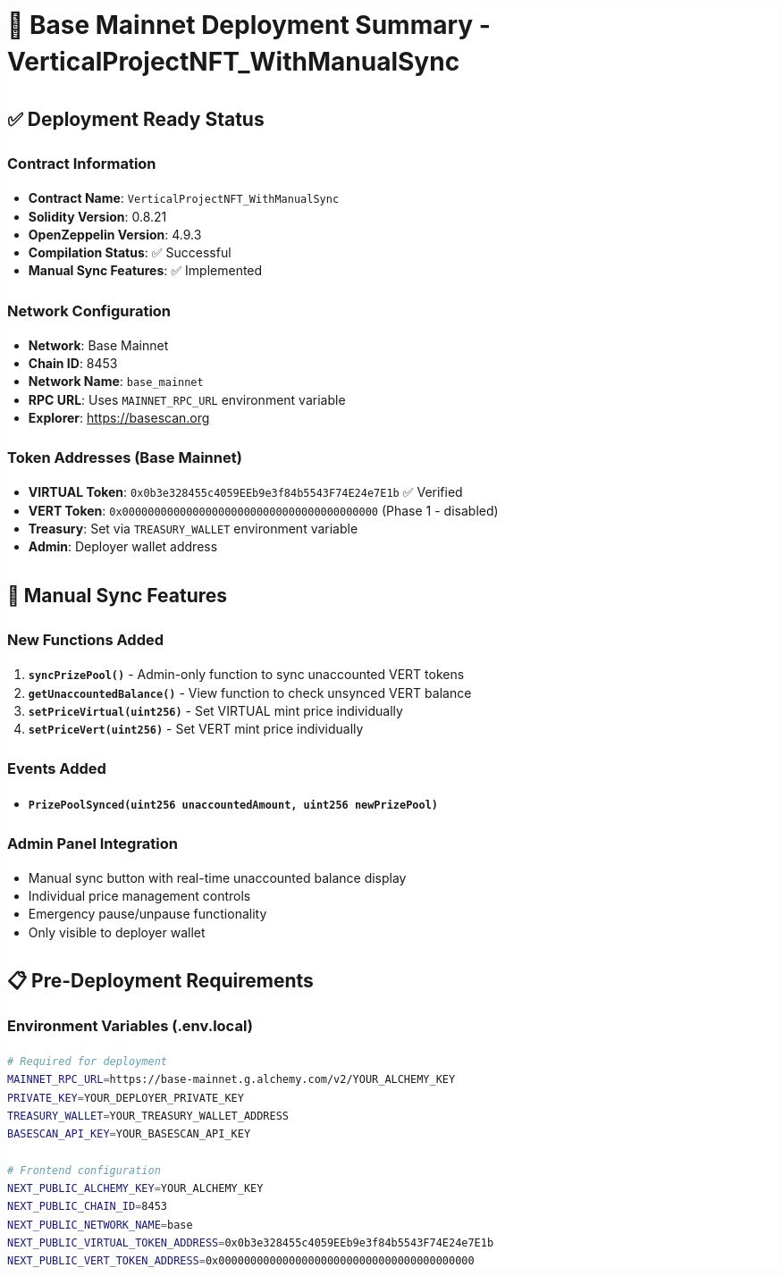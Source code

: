 # 🚀 Base Mainnet Deployment Summary - VerticalProjectNFT_WithManualSync

## ✅ Deployment Ready Status

### Contract Information
- **Contract Name**: `VerticalProjectNFT_WithManualSync`
- **Solidity Version**: 0.8.21
- **OpenZeppelin Version**: 4.9.3
- **Compilation Status**: ✅ Successful
- **Manual Sync Features**: ✅ Implemented

### Network Configuration
- **Network**: Base Mainnet
- **Chain ID**: 8453
- **Network Name**: `base_mainnet`
- **RPC URL**: Uses `MAINNET_RPC_URL` environment variable
- **Explorer**: https://basescan.org

### Token Addresses (Base Mainnet)
- **VIRTUAL Token**: `0x0b3e328455c4059EEb9e3f84b5543F74E24e7E1b` ✅ Verified
- **VERT Token**: `0x0000000000000000000000000000000000000000` (Phase 1 - disabled)
- **Treasury**: Set via `TREASURY_WALLET` environment variable
- **Admin**: Deployer wallet address

## 🔧 Manual Sync Features

### New Functions Added
1. **`syncPrizePool()`** - Admin-only function to sync unaccounted VERT tokens
2. **`getUnaccountedBalance()`** - View function to check unsynced VERT balance
3. **`setPriceVirtual(uint256)`** - Set VIRTUAL mint price individually
4. **`setPriceVert(uint256)`** - Set VERT mint price individually

### Events Added
- **`PrizePoolSynced(uint256 unaccountedAmount, uint256 newPrizePool)`**

### Admin Panel Integration
- Manual sync button with real-time unaccounted balance display
- Individual price management controls
- Emergency pause/unpause functionality
- Only visible to deployer wallet

## 📋 Pre-Deployment Requirements

### Environment Variables (.env.local)
```bash
# Required for deployment
MAINNET_RPC_URL=https://base-mainnet.g.alchemy.com/v2/YOUR_ALCHEMY_KEY
PRIVATE_KEY=YOUR_DEPLOYER_PRIVATE_KEY
TREASURY_WALLET=YOUR_TREASURY_WALLET_ADDRESS
BASESCAN_API_KEY=YOUR_BASESCAN_API_KEY

# Frontend configuration
NEXT_PUBLIC_ALCHEMY_KEY=YOUR_ALCHEMY_KEY
NEXT_PUBLIC_CHAIN_ID=8453
NEXT_PUBLIC_NETWORK_NAME=base
NEXT_PUBLIC_VIRTUAL_TOKEN_ADDRESS=0x0b3e328455c4059EEb9e3f84b5543F74E24e7E1b
NEXT_PUBLIC_VERT_TOKEN_ADDRESS=0x0000000000000000000000000000000000000000
```